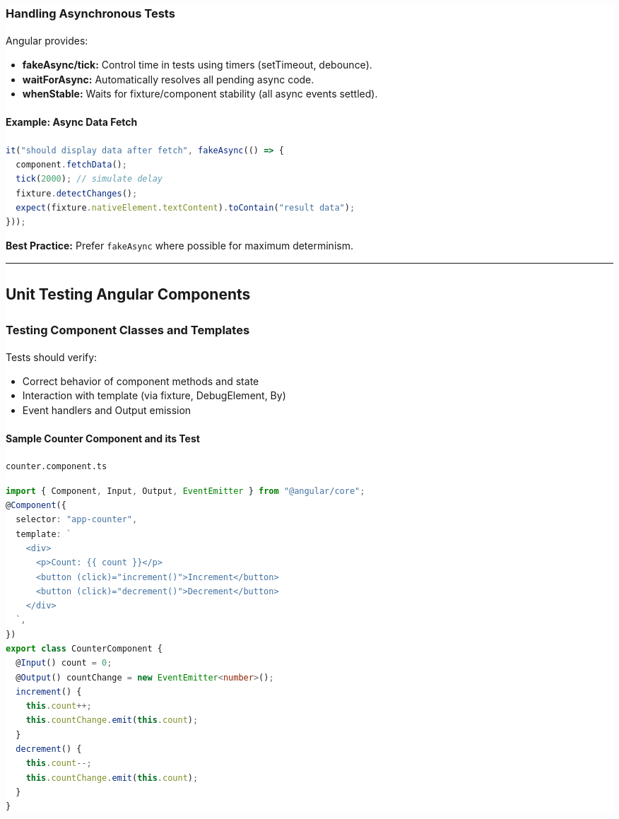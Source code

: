 
### Handling Asynchronous Tests

Angular provides:

- **fakeAsync/tick:** Control time in tests using timers (setTimeout, debounce).
- **waitForAsync:** Automatically resolves all pending async code.
- **whenStable:** Waits for fixture/component stability (all async events
  settled).

#### Example: Async Data Fetch

```typescript
it("should display data after fetch", fakeAsync(() => {
  component.fetchData();
  tick(2000); // simulate delay
  fixture.detectChanges();
  expect(fixture.nativeElement.textContent).toContain("result data");
}));
```

**Best Practice:** Prefer `fakeAsync` where possible for maximum determinism.

---

## Unit Testing Angular Components

### Testing Component Classes and Templates

Tests should verify:

- Correct behavior of component methods and state
- Interaction with template (via fixture, DebugElement, By)
- Event handlers and Output emission

#### Sample Counter Component and its Test

`counter.component.ts`

```typescript
import { Component, Input, Output, EventEmitter } from "@angular/core";
@Component({
  selector: "app-counter",
  template: `
    <div>
      <p>Count: {{ count }}</p>
      <button (click)="increment()">Increment</button>
      <button (click)="decrement()">Decrement</button>
    </div>
  `,
})
export class CounterComponent {
  @Input() count = 0;
  @Output() countChange = new EventEmitter<number>();
  increment() {
    this.count++;
    this.countChange.emit(this.count);
  }
  decrement() {
    this.count--;
    this.countChange.emit(this.count);
  }
}
```

